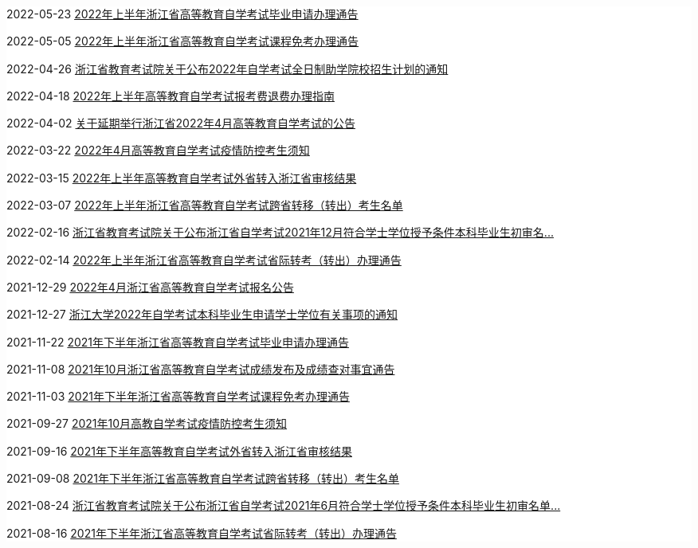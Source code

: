 2022-05-23 [2022年上半年浙江省高等教育自学考试毕业申请办理通告](https://www.zjzs.net/moban/index/8a11f15380bba4ae0180ee71ee92026c.html)

2022-05-05 [2022年上半年浙江省高等教育自学考试课程免考办理通告](https://www.zjzs.net/moban/index/8a11f2c87f76eace018091c185700755.html)

2022-04-26 [浙江省教育考试院关于公布2022年自学考试全日制助学院校招生计划的通知](https://www.zjzs.net/moban/index/8a11f2c87f76eace01806359905d0600.html)

2022-04-18 [2022年上半年高等教育自学考试报考费退费办理指南](https://www.zjzs.net/moban/index/8a11f1547f76e1c501803a69a5b307bb.html)

2022-04-02 [关于延期举行浙江省2022年4月高等教育自学考试的公告](https://www.zjzs.net/moban/index/8a11f1547f76e1c5017fe9587c1804bd.html)

2022-03-22 [2022年4月高等教育自学考试疫情防控考生须知](https://www.zjzs.net/moban/index/8a11f2c87f76eace017fb063267c019a.html)

2022-03-15 [2022年上半年高等教育自学考试外省转入浙江省审核结果](https://www.zjzs.net/moban/index/8a11f1547f76e1c5017f8c515038015b.html)

2022-03-07 [2022年上半年浙江省高等教育自学考试跨省转移（转出）考生名单](https://www.zjzs.net/moban/index/8a11f2c87f1c98b7017f62668d4006d7.html)

2022-02-16 [浙江省教育考试院关于公布浙江省自学考试2021年12月符合学士学位授予条件本科毕业生初审名...](https://www.zjzs.net/moban/index/8a11f2fd7ef61b14017f0199a77800ab.html)

2022-02-14 [2022年上半年浙江省高等教育自学考试省际转考（转出）办理通告](https://www.zjzs.net/moban/index/8a11f1547e9bc775017ef5bda3f7002f.html)

2021-12-29 [2022年4月浙江省高等教育自学考试报名公告](https://www.zjzs.net/moban/index/8a11f2c87dbbbff2017e05113dd40566.html)

2021-12-27 [浙江大学2022年自学考试本科毕业生申请学士学位有关事项的通知](https://www.zjzs.net/moban/index/8a11f1537dbbbc06017dfafa11ec0ec8.html)

2021-11-22 [2021年下半年浙江省高等教育自学考试毕业申请办理通告](https://www.zjzs.net/moban/index/8a11f1537d45470c017d46557c220006.html)

2021-11-08 [2021年10月浙江省高等教育自学考试成绩发布及成绩查对事宜通告](https://www.zjzs.net/moban/index/8a11f1537cd9e8d0017cfedf911e0064.html)

2021-11-03 [2021年下半年浙江省高等教育自学考试课程免考办理通告](https://www.zjzs.net/moban/index/8a11f2c87cd9e5c6017ce3e2842801e0.html)

2021-09-27 [2021年10月高教自学考试疫情防控考生须知](https://www.zjzs.net/moban/index/8a11f2ca7c107407017c2663c00e0059.html)

2021-09-16 [2021年下半年高等教育自学考试外省转入浙江省审核结果](https://www.zjzs.net/moban/index/8a11f2ca7b9b1502017bed549cb7019d.html)

2021-09-08 [2021年下半年浙江省高等教育自学考试跨省转移（转出）考生名单](https://www.zjzs.net/moban/index/8a11f1537b9b10d7017bc3777186048a.html)

2021-08-24 [浙江省教育考试院关于公布浙江省自学考试2021年6月符合学士学位授予条件本科毕业生初审名单...](https://www.zjzs.net/moban/index/8a11f2ca7b3eca42017b75964e700456.html)

2021-08-16 [2021年下半年浙江省高等教育自学考试省际转考（转出）办理通告](https://www.zjzs.net/moban/index/8a11f2c77b3ec520017b4cd989d80001.html)
